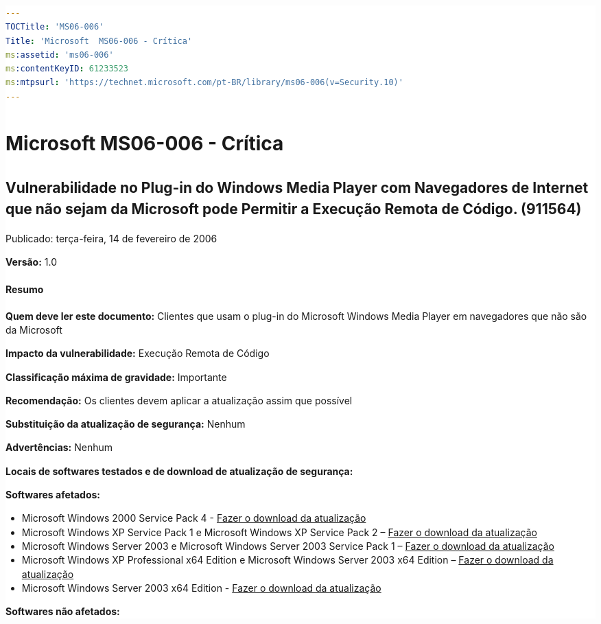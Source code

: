 ```yaml
---
TOCTitle: 'MS06-006'
Title: 'Microsoft  MS06-006 - Crítica'
ms:assetid: 'ms06-006'
ms:contentKeyID: 61233523
ms:mtpsurl: 'https://technet.microsoft.com/pt-BR/library/ms06-006(v=Security.10)'
---
```




Microsoft  MS06-006 - Crítica
==============================================

Vulnerabilidade no Plug-in do Windows Media Player com Navegadores de Internet que não sejam da Microsoft pode Permitir a Execução Remota de Código. (911564)
-------------------------------------------------------------------------------------------------------------------------------------------------------------

Publicado: terça-feira, 14 de fevereiro de 2006
  
**Versão:** 1.0

#### Resumo

**Quem deve ler este documento:** Clientes que usam o plug-in do Microsoft Windows Media Player em navegadores que não são da Microsoft

**Impacto da vulnerabilidade:** Execução Remota de Código

**Classificação máxima de gravidade:** Importante

**Recomendação:** Os clientes devem aplicar a atualização assim que possível

**Substituição da atualização de segurança:** Nenhum

**Advertências:** Nenhum

**Locais de softwares testados e de download de atualização de segurança:**

**Softwares afetados:**

-   Microsoft Windows 2000 Service Pack 4 - [Fazer o download da atualização](http://www.microsoft.com/downloads/details.aspx?familyid=ccdd3d35-be5c-4c43-8ffa-bb8570a7321c)
-   Microsoft Windows XP Service Pack 1 e Microsoft Windows XP Service Pack 2 – [Fazer o download da atualização](http://www.microsoft.com/downloads/details.aspx?familyid=ccdd3d35-be5c-4c43-8ffa-bb8570a7321c)
-   Microsoft Windows Server 2003 e Microsoft Windows Server 2003 Service Pack 1 – [Fazer o download da atualização](http://www.microsoft.com/downloads/details.aspx?familyid=ccdd3d35-be5c-4c43-8ffa-bb8570a7321c)
-   Microsoft Windows XP Professional x64 Edition e Microsoft Windows Server 2003 x64 Edition – [Fazer o download da atualização](http://www.microsoft.com/downloads/details.aspx?familyid=165916c2-037e-4edd-b64a-84838bee151c)
-   Microsoft Windows Server 2003 x64 Edition - [Fazer o download da atualização](http://www.microsoft.com/downloads/details.aspx?familyid=e3daab50-2ac7-49dd-8971-4f98fed9fba6)

**Softwares não afetados:**
